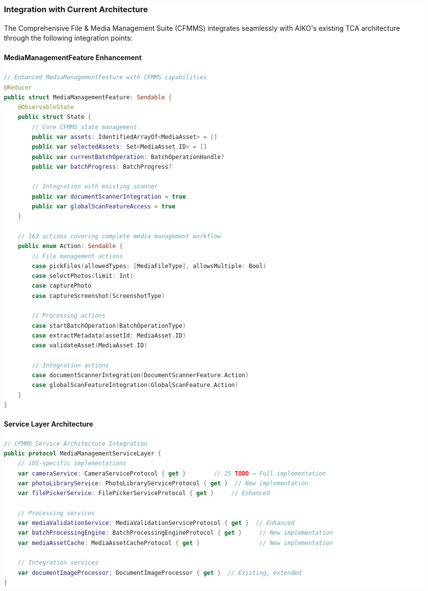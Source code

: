 ### Integration with Current Architecture

The Comprehensive File & Media Management Suite (CFMMS) integrates seamlessly with AIKO's existing TCA architecture through the following integration points:

#### MediaManagementFeature Enhancement
```swift
// Enhanced MediaManagementFeature with CFMMS capabilities
@Reducer
public struct MediaManagementFeature: Sendable {
    @ObservableState
    public struct State {
        // Core CFMMS state management
        public var assets: IdentifiedArrayOf<MediaAsset> = []
        public var selectedAssets: Set<MediaAsset.ID> = []
        public var currentBatchOperation: BatchOperationHandle?
        public var batchProgress: BatchProgress?
        
        // Integration with existing scanner
        public var documentScannerIntegration = true
        public var globalScanFeatureAccess = true
    }
    
    // 163 actions covering complete media management workflow
    public enum Action: Sendable {
        // File management actions
        case pickFiles(allowedTypes: [MediaFileType], allowsMultiple: Bool)
        case selectPhotos(limit: Int)
        case capturePhoto
        case captureScreenshot(ScreenshotType)
        
        // Processing actions  
        case startBatchOperation(BatchOperationType)
        case extractMetadata(assetId: MediaAsset.ID)
        case validateAsset(MediaAsset.ID)
        
        // Integration actions
        case documentScannerIntegration(DocumentScannerFeature.Action)
        case globalScanFeatureIntegration(GlobalScanFeature.Action)
    }
}
```

#### Service Layer Architecture
```swift
// CFMMS Service Architecture Integration
public protocol MediaManagementServiceLayer {
    // iOS-specific implementations
    var cameraService: CameraServiceProtocol { get }        // 25 TODO → Full implementation
    var photoLibraryService: PhotoLibraryServiceProtocol { get }  // New implementation
    var filePickerService: FilePickerServiceProtocol { get }     // Enhanced
    
    // Processing services
    var mediaValidationService: MediaValidationServiceProtocol { get }  // Enhanced
    var batchProcessingEngine: BatchProcessingEngineProtocol { get }     // New implementation
    var mediaAssetCache: MediaAssetCacheProtocol { get }                 // New implementation
    
    // Integration services
    var documentImageProcessor: DocumentImageProcessor { get }  // Existing, extended
}
```
